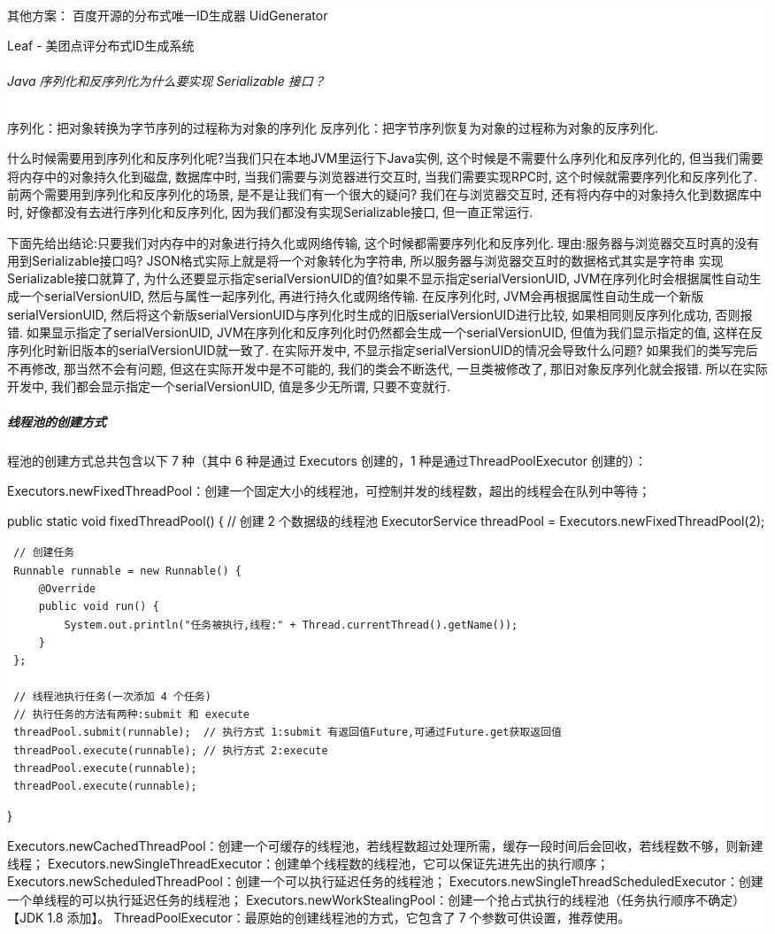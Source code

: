 其他方案：
百度开源的分布式唯一ID生成器 UidGenerator

Leaf - 美团点评分布式ID生成系统

###### Java 序列化和反序列化为什么要实现 Serializable 接口？

序列化：把对象转换为字节序列的过程称为对象的序列化  反序列化：把字节序列恢复为对象的过程称为对象的反序列化.

什么时候需要用到序列化和反序列化呢?当我们只在本地JVM里运行下Java实例, 这个时候是不需要什么序列化和反序列化的, 
但当我们需要将内存中的对象持久化到磁盘, 数据库中时, 当我们需要与浏览器进行交互时, 当我们需要实现RPC时, 这个时候就需要序列化和反序列化了.
前两个需要用到序列化和反序列化的场景, 是不是让我们有一个很大的疑问? 我们在与浏览器交互时, 还有将内存中的对象持久化到数据库中时, 
好像都没有去进行序列化和反序列化, 因为我们都没有实现Serializable接口, 但一直正常运行.

下面先给出结论:只要我们对内存中的对象进行持久化或网络传输, 这个时候都需要序列化和反序列化.
理由:服务器与浏览器交互时真的没有用到Serializable接口吗? JSON格式实际上就是将一个对象转化为字符串, 所以服务器与浏览器交互时的数据格式其实是字符串
实现Serializable接口就算了, 为什么还要显示指定serialVersionUID的值?如果不显示指定serialVersionUID, JVM在序列化时会根据属性自动生成一个serialVersionUID, 然后与属性一起序列化, 再进行持久化或网络传输. 在反序列化时, JVM会再根据属性自动生成一个新版serialVersionUID, 然后将这个新版serialVersionUID与序列化时生成的旧版serialVersionUID进行比较, 如果相同则反序列化成功, 否则报错.
如果显示指定了serialVersionUID, JVM在序列化和反序列化时仍然都会生成一个serialVersionUID, 但值为我们显示指定的值, 这样在反序列化时新旧版本的serialVersionUID就一致了.
在实际开发中, 不显示指定serialVersionUID的情况会导致什么问题? 如果我们的类写完后不再修改, 那当然不会有问题, 但这在实际开发中是不可能的, 我们的类会不断迭代, 一旦类被修改了, 那旧对象反序列化就会报错. 所以在实际开发中, 我们都会显示指定一个serialVersionUID, 值是多少无所谓, 只要不变就行.

##### 线程池的创建方式
          
 程池的创建方式总共包含以下 7 种（其中 6 种是通过 Executors 创建的，1 种是通过ThreadPoolExecutor 创建的）：
 
 Executors.newFixedThreadPool：创建一个固定大小的线程池，可控制并发的线程数，超出的线程会在队列中等待；
 
 public static void fixedThreadPool() {
     // 创建 2 个数据级的线程池
     ExecutorService threadPool = Executors.newFixedThreadPool(2);
 
     // 创建任务
     Runnable runnable = new Runnable() {
         @Override
         public void run() {
             System.out.println("任务被执行,线程:" + Thread.currentThread().getName());
         }
     };
 
     // 线程池执行任务(一次添加 4 个任务)
     // 执行任务的方法有两种:submit 和 execute
     threadPool.submit(runnable);  // 执行方式 1:submit 有返回值Future,可通过Future.get获取返回值
     threadPool.execute(runnable); // 执行方式 2:execute
     threadPool.execute(runnable);
     threadPool.execute(runnable);
 }
 
 
 Executors.newCachedThreadPool：创建一个可缓存的线程池，若线程数超过处理所需，缓存一段时间后会回收，若线程数不够，则新建线程；
 Executors.newSingleThreadExecutor：创建单个线程数的线程池，它可以保证先进先出的执行顺序；
 Executors.newScheduledThreadPool：创建一个可以执行延迟任务的线程池；
 Executors.newSingleThreadScheduledExecutor：创建一个单线程的可以执行延迟任务的线程池；
 Executors.newWorkStealingPool：创建一个抢占式执行的线程池（任务执行顺序不确定）【JDK 1.8 添加】。
 ThreadPoolExecutor：最原始的创建线程池的方式，它包含了 7 个参数可供设置，推荐使用。
 